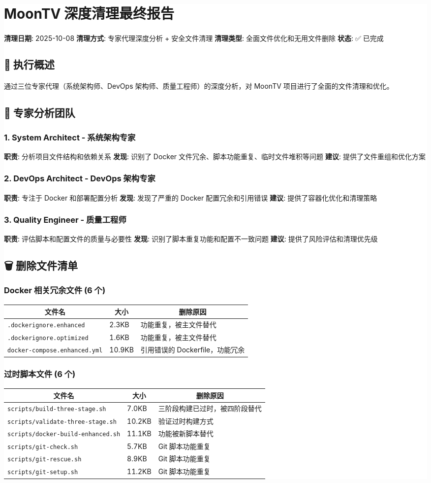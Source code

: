 # MoonTV 深度清理最终报告

**清理日期**: 2025-10-08
**清理方式**: 专家代理深度分析 + 安全文件清理
**清理类型**: 全面文件优化和无用文件删除
**状态**: ✅ 已完成

## 🎯 执行概述

通过三位专家代理（系统架构师、DevOps 架构师、质量工程师）的深度分析，对 MoonTV 项目进行了全面的文件清理和优化。

## 👥 专家分析团队

### 1. System Architect - 系统架构专家

**职责**: 分析项目文件结构和依赖关系
**发现**: 识别了 Docker 文件冗余、脚本功能重复、临时文件堆积等问题
**建议**: 提供了文件重组和优化方案

### 2. DevOps Architect - DevOps 架构专家

**职责**: 专注于 Docker 和部署配置分析
**发现**: 发现了严重的 Docker 配置冗余和引用错误
**建议**: 提供了容器化优化和清理策略

### 3. Quality Engineer - 质量工程师

**职责**: 评估脚本和配置文件的质量与必要性
**发现**: 识别了脚本重复功能和配置不一致问题
**建议**: 提供了风险评估和清理优先级

## 🗑️ 删除文件清单

### Docker 相关冗余文件 (6 个)

| 文件名                        | 大小   | 删除原因                        |
| ----------------------------- | ------ | ------------------------------- |
| `.dockerignore.enhanced`      | 2.3KB  | 功能重复，被主文件替代          |
| `.dockerignore.optimized`     | 1.6KB  | 功能重复，被主文件替代          |
| `docker-compose.enhanced.yml` | 10.9KB | 引用错误的 Dockerfile，功能冗余 |

### 过时脚本文件 (6 个)

| 文件名                             | 大小   | 删除原因                       |
| ---------------------------------- | ------ | ------------------------------ |
| `scripts/build-three-stage.sh`     | 7.0KB  | 三阶段构建已过时，被四阶段替代 |
| `scripts/validate-three-stage.sh`  | 10.2KB | 验证过时构建方式               |
| `scripts/docker-build-enhanced.sh` | 11.1KB | 功能被新脚本替代               |
| `scripts/git-check.sh`             | 5.7KB  | Git 脚本功能重复               |
| `scripts/git-rescue.sh`            | 8.9KB  | Git 脚本功能重复               |
| `scripts/git-setup.sh`             | 11.2KB | Git 脚本功能重复               |
